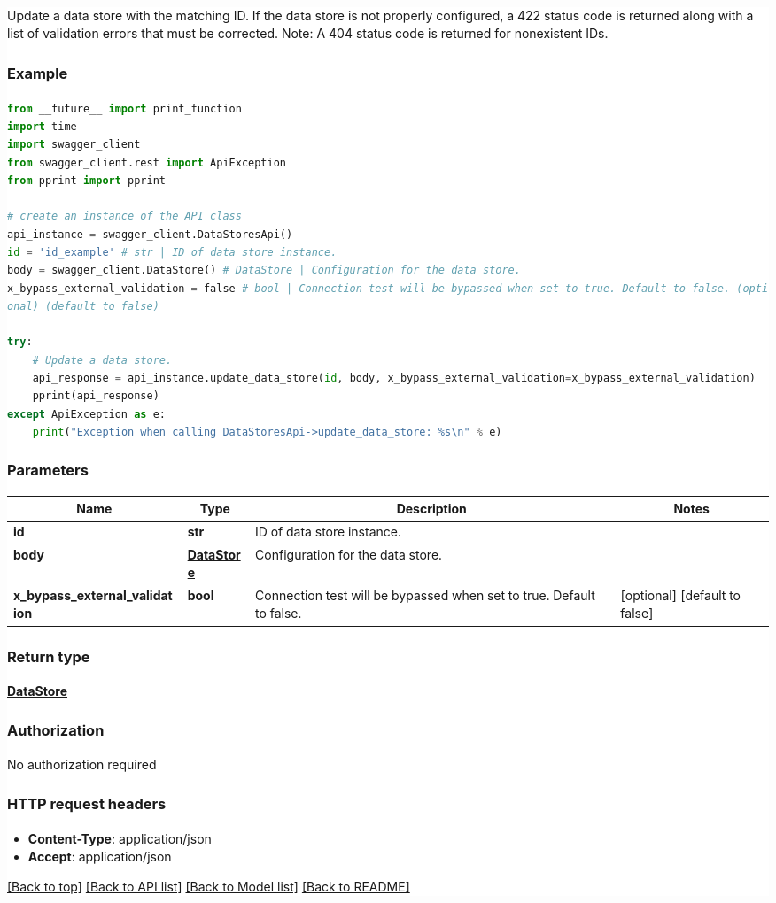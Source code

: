 Update a data store with the matching ID. If the data store is not properly configured, a 422 status code is returned along with a list of validation errors that must be corrected. Note: A 404 status code is returned for nonexistent IDs.

### Example
```python
from __future__ import print_function
import time
import swagger_client
from swagger_client.rest import ApiException
from pprint import pprint

# create an instance of the API class
api_instance = swagger_client.DataStoresApi()
id = 'id_example' # str | ID of data store instance.
body = swagger_client.DataStore() # DataStore | Configuration for the data store.
x_bypass_external_validation = false # bool | Connection test will be bypassed when set to true. Default to false. (optional) (default to false)

try:
    # Update a data store.
    api_response = api_instance.update_data_store(id, body, x_bypass_external_validation=x_bypass_external_validation)
    pprint(api_response)
except ApiException as e:
    print("Exception when calling DataStoresApi->update_data_store: %s\n" % e)
```

### Parameters

Name | Type | Description  | Notes
------------- | ------------- | ------------- | -------------
 **id** | **str**| ID of data store instance. | 
 **body** | [**DataStore**](DataStore.md)| Configuration for the data store. | 
 **x_bypass_external_validation** | **bool**| Connection test will be bypassed when set to true. Default to false. | [optional] [default to false]

### Return type

[**DataStore**](DataStore.md)

### Authorization

No authorization required

### HTTP request headers

 - **Content-Type**: application/json
 - **Accept**: application/json

[[Back to top]](#) [[Back to API list]](../README.md#documentation-for-api-endpoints) [[Back to Model list]](../README.md#documentation-for-models) [[Back to README]](../README.md)

